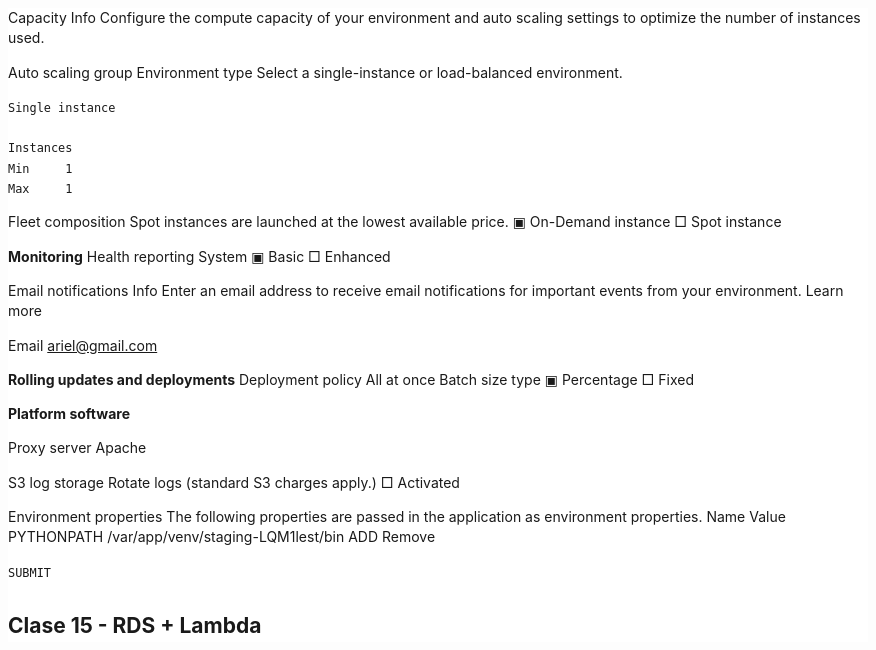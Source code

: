 
Capacity Info
Configure the compute capacity of your environment and auto scaling settings to optimize the number of instances used.

Auto scaling group
Environment type
Select a single-instance or load-balanced environment.

    Single instance

    Instances
    Min     1
    Max     1

Fleet composition
Spot instances are launched at the lowest available price.
▣ On-Demand instance
□ Spot instance

**Monitoring**
Health reporting System
▣ Basic
□ Enhanced

Email notifications Info
Enter an email address to receive email notifications for important events from your environment. Learn more 

Email
ariel@gmail.com

**Rolling updates and deployments**
Deployment policy       All at once
Batch size type
▣ Percentage
□ Fixed


**Platform software**

Proxy server        Apache

S3 log storage
Rotate logs (standard S3 charges apply.)
□ Activated


Environment properties
The following properties are passed in the application as environment properties.
Name                    Value
PYTHONPATH              /var/app/venv/staging-LQM1lest/bin
ADD       Remove

    SUBMIT

## Clase 15 - RDS + Lambda
